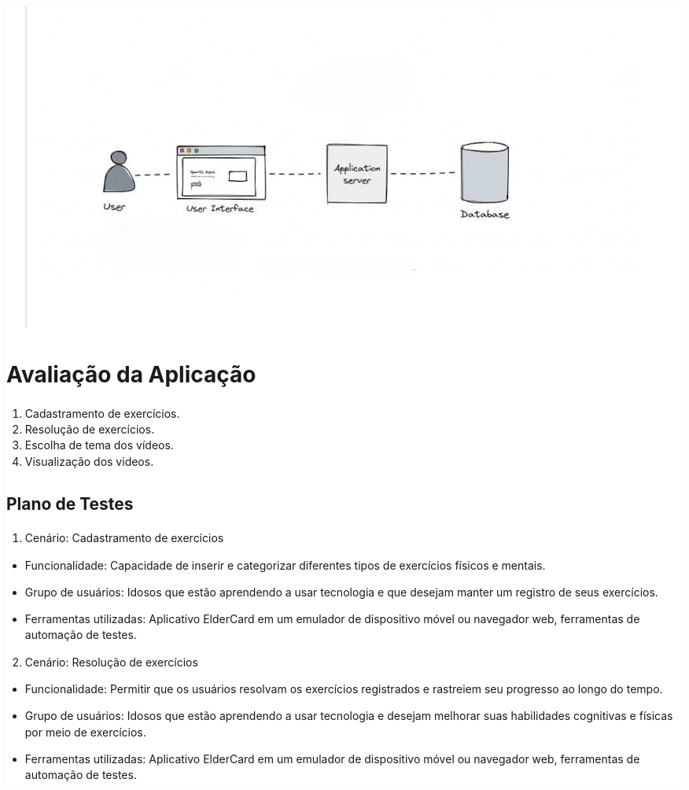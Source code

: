 > ![Exemplo de Arquitetura](images/arquitetura_site.png)

# Avaliação da Aplicação

1. Cadastramento de exercícios.
2. Resolução de exercícios.
3. Escolha de tema dos vídeos.
4. Visualização dos videos. 


## Plano de Testes

1. Cenário: Cadastramento de exercícios

- Funcionalidade: Capacidade de inserir e categorizar diferentes tipos de exercícios físicos e mentais.

- Grupo de usuários: Idosos que estão aprendendo a usar tecnologia e que desejam manter um registro de seus exercícios.

- Ferramentas utilizadas: Aplicativo ElderCard em um emulador de dispositivo móvel ou navegador web, ferramentas de automação de testes.

2. Cenário: Resolução de exercícios

- Funcionalidade: Permitir que os usuários resolvam os exercícios registrados e rastreiem seu progresso ao longo do tempo.

- Grupo de usuários: Idosos que estão aprendendo a usar tecnologia e desejam melhorar suas habilidades cognitivas e físicas por meio de exercícios.

- Ferramentas utilizadas: Aplicativo ElderCard em um emulador de dispositivo móvel ou navegador web, ferramentas de automação de testes.
